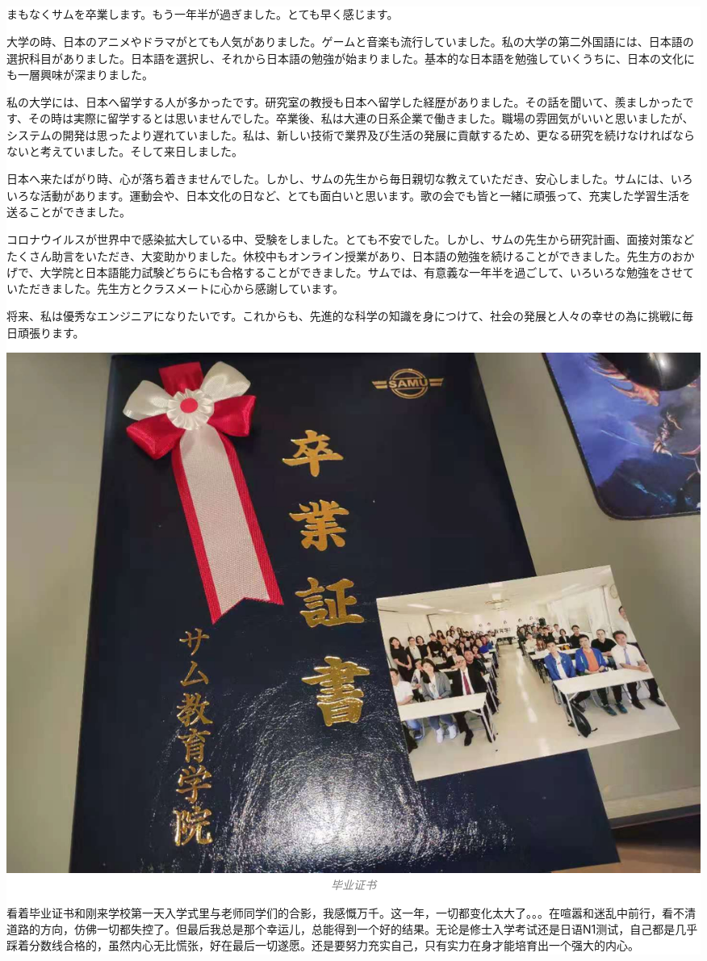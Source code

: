 まもなくサムを卒業します。もう一年半が過ぎました。とても早く感じます。

大学の時、日本のアニメやドラマがとても人気がありました。ゲームと音楽も流行していました。私の大学の第二外国語には、日本語の選択科目がありました。日本語を選択し、それから日本語の勉強が始まりました。基本的な日本語を勉強していくうちに、日本の文化にも一層興味が深まりました。

私の大学には、日本へ留学する人が多かったです。研究室の教授も日本へ留学した経歴がありました。その話を聞いて、羨ましかったです、その時は実際に留学するとは思いませんでした。卒業後、私は大連の日系企業で働きました。職場の雰囲気がいいと思いましたが、システムの開発は思ったより遅れていました。私は、新しい技術で業界及び生活の発展に貢献するため、更なる研究を続けなければならないと考えていました。そして来日しました。

日本へ来たばがり時、心が落ち着きませんでした。しかし、サムの先生から毎日親切な教えていただき、安心しました。サムには、いろいろな活動があります。運動会や、日本文化の日など、とても面白いと思います。歌の会でも皆と一緒に頑張って、充実した学習生活を送ることができました。

コロナウイルスが世界中で感染拡大している中、受験をしました。とても不安でした。しかし、サムの先生から研究計画、面接対策などたくさん助言をいただき、大変助かりました。休校中もオンライン授業があり、日本語の勉強を続けることができました。先生方のおかげで、大学院と日本語能力試験どちらにも合格することができました。サムでは、有意義な一年半を過ごして、いろいろな勉強をさせていただきました。先生方とクラスメートに心から感謝しています。

将来、私は優秀なエンジニアになりたいです。これからも、先進的な科学の知識を身につけて、社会の発展と人々の幸せの為に挑戦に毎日頑張ります。

![毕业证书](https://raw.githubusercontent.com/krydenz/krydenz.github.io/master/img/blog/2021-03-22-2.jpg#pic_center)
<span style="color:gray;text-align:center;display:block;"><i>毕业证书</i></span>

看着毕业证书和刚来学校第一天入学式里与老师同学们的合影，我感慨万千。这一年，一切都变化太大了。。。在喧嚣和迷乱中前行，看不清道路的方向，仿佛一切都失控了。但最后我总是那个幸运儿，总能得到一个好的结果。无论是修士入学考试还是日语N1测试，自己都是几乎踩着分数线合格的，虽然内心无比慌张，好在最后一切遂愿。还是要努力充实自己，只有实力在身才能培育出一个强大的内心。
